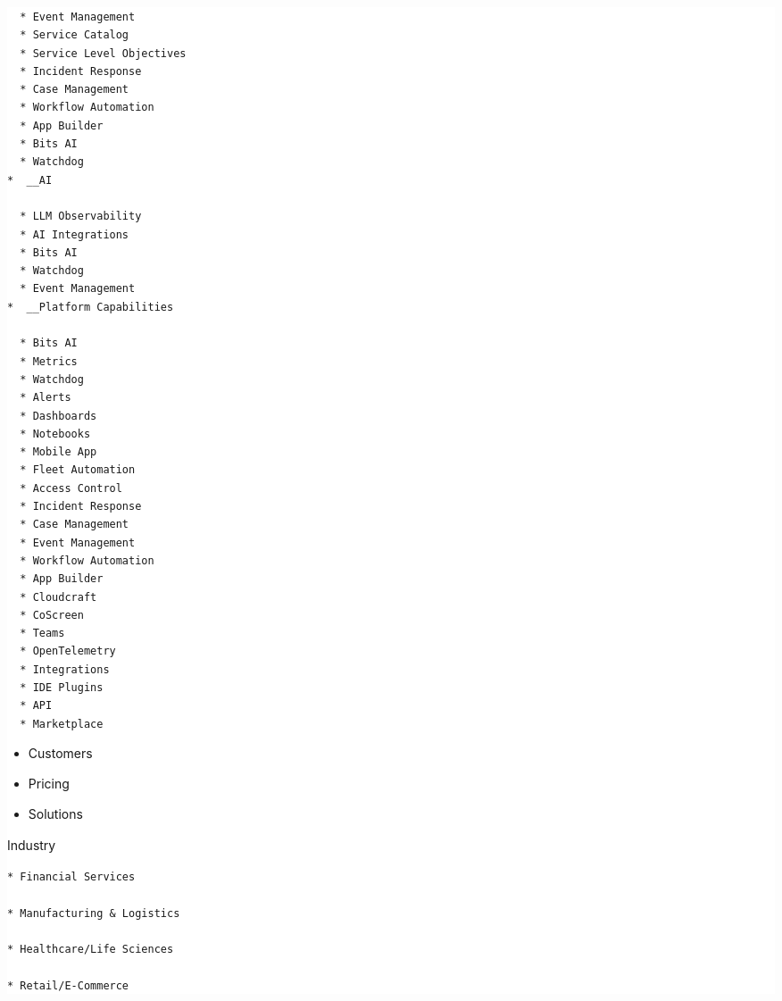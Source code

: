       * Event Management
      * Service Catalog
      * Service Level Objectives
      * Incident Response
      * Case Management
      * Workflow Automation
      * App Builder
      * Bits AI
      * Watchdog
    *  __AI

      * LLM Observability
      * AI Integrations
      * Bits AI
      * Watchdog
      * Event Management
    *  __Platform Capabilities

      * Bits AI
      * Metrics
      * Watchdog
      * Alerts
      * Dashboards
      * Notebooks
      * Mobile App
      * Fleet Automation
      * Access Control
      * Incident Response
      * Case Management
      * Event Management
      * Workflow Automation
      * App Builder
      * Cloudcraft
      * CoScreen
      * Teams
      * OpenTelemetry
      * Integrations
      * IDE Plugins
      * API
      * Marketplace
  * Customers

  * Pricing

  * Solutions 

Industry

    * Financial Services

    * Manufacturing & Logistics

    * Healthcare/Life Sciences

    * Retail/E-Commerce
